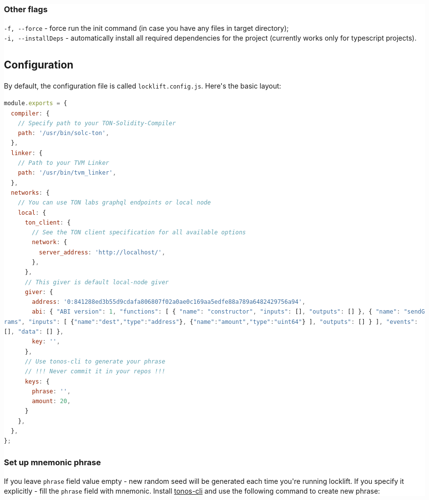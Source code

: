 ### Other flags
`-f, --force` - force run the init command (in case you have any files in target directory);  
`-i, --installDeps` - automatically install all required dependencies for the project (currently works only for typescript projects).

## Configuration

By default, the configuration file is called `locklift.config.js`. Here's the basic layout:

```javascript
module.exports = {
  compiler: {
    // Specify path to your TON-Solidity-Compiler
    path: '/usr/bin/solc-ton',
  },
  linker: {
    // Path to your TVM Linker
    path: '/usr/bin/tvm_linker',
  },
  networks: {
    // You can use TON labs graphql endpoints or local node
    local: {
      ton_client: {
        // See the TON client specification for all available options
        network: {
          server_address: 'http://localhost/',
        },
      },
      // This giver is default local-node giver
      giver: {
        address: '0:841288ed3b55d9cdafa806807f02a0ae0c169aa5edfe88a789a6482429756a94',
        abi: { "ABI version": 1, "functions": [ { "name": "constructor", "inputs": [], "outputs": [] }, { "name": "sendGrams", "inputs": [ {"name":"dest","type":"address"}, {"name":"amount","type":"uint64"} ], "outputs": [] } ], "events": [], "data": [] },
        key: '',
      },
      // Use tonos-cli to generate your phrase
      // !!! Never commit it in your repos !!!
      keys: {
        phrase: '',
        amount: 20,
      }
    },
  },
};
```

### Set up mnemonic phrase

If you leave `phrase` field value empty - new random seed will be generated each time you're running locklift. If you specify it explicitly - fill the `phrase` field with mnemonic. Install [tonos-cli](https://github.com/tonlabs/tonos-cli) and use the following command to create new phrase:
